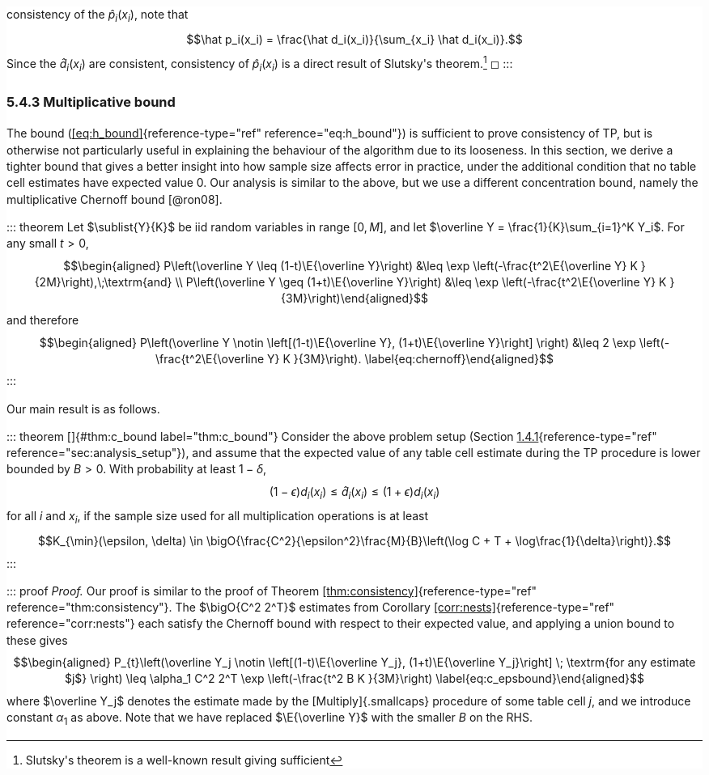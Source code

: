 consistency of the $\hat p_i(x_i)$, note that
$$\hat p_i(x_i) = \frac{\hat d_i(x_i)}{\sum_{x_i} \hat d_i(x_i)}.$$
Since the $\hat d_i(x_i)$ are consistent, consistency of $\hat p_i(x_i)$
is a direct result of Slutsky's theorem.[^7] ◻
:::

### 5.4.3 Multiplicative bound

The bound ([\[eq:h_bound\]](#eq:h_bound){reference-type="ref"
reference="eq:h_bound"}) is sufficient to prove consistency of TP, but
is otherwise not particularly useful in explaining the behaviour of the
algorithm due to its looseness. In this section, we derive a tighter
bound that gives a better insight into how sample size affects error in
practice, under the additional condition that no table cell estimates
have expected value $0$. Our analysis is similar to the above, but we
use a different concentration bound, namely the multiplicative Chernoff
bound [@ron08].

::: theorem
Let $\sublist{Y}{K}$ be iid random variables in range $[0,M]$, and let
$\overline Y = \frac{1}{K}\sum_{i=1}^K Y_i$. For any small $t>0$,
$$\begin{aligned}
    P\left(\overline Y \leq (1-t)\E{\overline Y}\right) &\leq \exp \left(-\frac{t^2\E{\overline Y} K }{2M}\right),\;\textrm{and} \\
    P\left(\overline Y \geq (1+t)\E{\overline Y}\right) &\leq \exp \left(-\frac{t^2\E{\overline Y} K }{3M}\right)\end{aligned}$$
and therefore $$\begin{aligned}
    P\left(\overline Y \notin \left[(1-t)\E{\overline Y}, (1+t)\E{\overline Y}\right] \right) &\leq 2 \exp \left(-\frac{t^2\E{\overline Y} K }{3M}\right). \label{eq:chernoff}\end{aligned}$$
:::

Our main result is as follows.

::: theorem
[]{#thm:c_bound label="thm:c_bound"} Consider the above problem setup
(Section [1.4.1](#sec:analysis_setup){reference-type="ref"
reference="sec:analysis_setup"}), and assume that the expected value of
any table cell estimate during the TP procedure is lower bounded by
$B>0$. With probability at least $1-\delta$,
$$(1-\epsilon)d_i(x_i)\leq \hat d_i(x_i) \leq (1+\epsilon)d_i(x_i)$$ for
all $i$ and $x_i$, if the sample size used for all multiplication
operations is at least
$$K_{\min}(\epsilon, \delta) \in \bigO{\frac{C^2}{\epsilon^2}\frac{M}{B}\left(\log C + T + \log\frac{1}{\delta}\right)}.$$
:::

::: proof
*Proof.* Our proof is similar to the proof of Theorem
[\[thm:consistency\]](#thm:consistency){reference-type="ref"
reference="thm:consistency"}. The $\bigO{C^2 2^T}$ estimates from
Corollary [\[corr:nests\]](#corr:nests){reference-type="ref"
reference="corr:nests"} each satisfy the Chernoff bound with respect to
their expected value, and applying a union bound to these gives
$$\begin{aligned}
    P_{t}\left(\overline Y_j \notin \left[(1-t)\E{\overline Y_j}, (1+t)\E{\overline Y_j}\right]  \; \textrm{for any estimate $j$} \right) \leq \alpha_1 C^2 2^T \exp \left(-\frac{t^2 B K }{3M}\right) \label{eq:c_epsbound}\end{aligned}$$
where $\overline Y_j$ denotes the estimate made by the
[Multiply]{.smallcaps} procedure of some table cell $j$, and we
introduce constant $\alpha_1$ as above. Note that we have replaced
$\E{\overline Y}$ with the smaller $B$ on the RHS.


[^1]: In general, ([\[eq:cp_opt\]](#eq:cp_opt){reference-type="ref"
[^2]: Formally, this means for any $\epsilon > 0$,
[^3]: By 'table cells', we are referring to the individual entries in
[^4]: Note that the expected value of a table cell estimate is not
[^5]: The union bound, or *Boole's inequality*, states that for any set
[^6]: Note that we assume the 'new' error is introduced on the operands
[^7]: Slutsky's theorem is a well-known result giving sufficient
[^8]: $(1-x)^y \geq 1-xy$ for $0\leq x\leq 1,y\geq1$.
[^9]: We can construct an example where $M/B$ grows exponentially with
[^10]: We do not claim anything about $M/B$ in this problem but simply
[^11]: Note that attempting to minimise $M$ by scaling potential
[^12]: Reweighting the distribution to improve sampling behaviour whilst
[^13]: A slightly more formal justification for this intuition is that
[^14]: A probability tree is a directed labelled tree, where each
[^15]: ADDs are a generalisation of probability trees that allow
[^16]: Thanks to my supervisor, Prof Lee Wee Sun, for this observation.